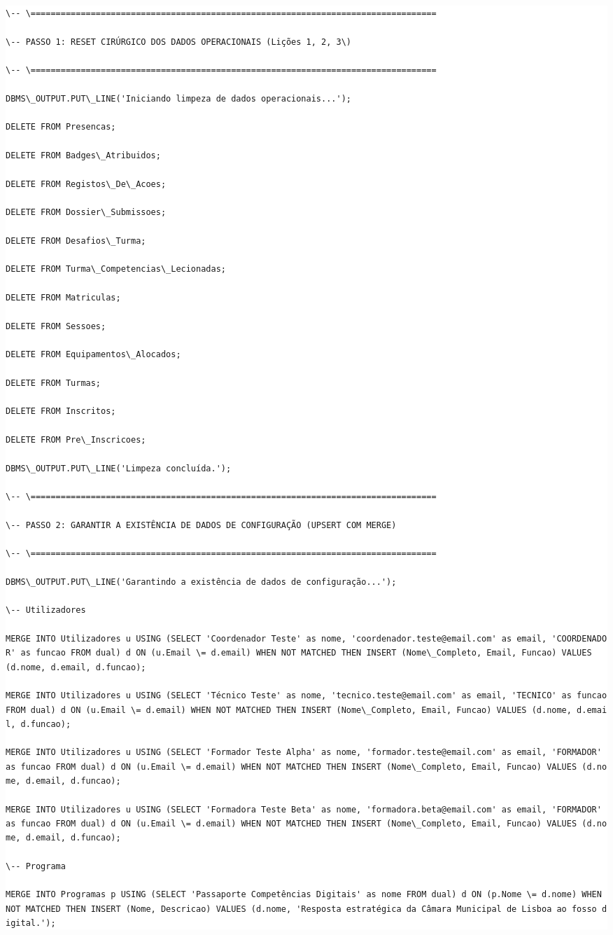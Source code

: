     \-- \=================================================================================

    \-- PASSO 1: RESET CIRÚRGICO DOS DADOS OPERACIONAIS (Lições 1, 2, 3\)

    \-- \=================================================================================

    DBMS\_OUTPUT.PUT\_LINE('Iniciando limpeza de dados operacionais...');

    DELETE FROM Presencas;

    DELETE FROM Badges\_Atribuidos;

    DELETE FROM Registos\_De\_Acoes;

    DELETE FROM Dossier\_Submissoes;

    DELETE FROM Desafios\_Turma;

    DELETE FROM Turma\_Competencias\_Lecionadas;

    DELETE FROM Matriculas;

    DELETE FROM Sessoes;

    DELETE FROM Equipamentos\_Alocados;

    DELETE FROM Turmas;

    DELETE FROM Inscritos;

    DELETE FROM Pre\_Inscricoes;

    DBMS\_OUTPUT.PUT\_LINE('Limpeza concluída.');

    \-- \=================================================================================

    \-- PASSO 2: GARANTIR A EXISTÊNCIA DE DADOS DE CONFIGURAÇÃO (UPSERT COM MERGE)

    \-- \=================================================================================

    DBMS\_OUTPUT.PUT\_LINE('Garantindo a existência de dados de configuração...');

    \-- Utilizadores

    MERGE INTO Utilizadores u USING (SELECT 'Coordenador Teste' as nome, 'coordenador.teste@email.com' as email, 'COORDENADOR' as funcao FROM dual) d ON (u.Email \= d.email) WHEN NOT MATCHED THEN INSERT (Nome\_Completo, Email, Funcao) VALUES (d.nome, d.email, d.funcao);

    MERGE INTO Utilizadores u USING (SELECT 'Técnico Teste' as nome, 'tecnico.teste@email.com' as email, 'TECNICO' as funcao FROM dual) d ON (u.Email \= d.email) WHEN NOT MATCHED THEN INSERT (Nome\_Completo, Email, Funcao) VALUES (d.nome, d.email, d.funcao);

    MERGE INTO Utilizadores u USING (SELECT 'Formador Teste Alpha' as nome, 'formador.teste@email.com' as email, 'FORMADOR' as funcao FROM dual) d ON (u.Email \= d.email) WHEN NOT MATCHED THEN INSERT (Nome\_Completo, Email, Funcao) VALUES (d.nome, d.email, d.funcao);

    MERGE INTO Utilizadores u USING (SELECT 'Formadora Teste Beta' as nome, 'formadora.beta@email.com' as email, 'FORMADOR' as funcao FROM dual) d ON (u.Email \= d.email) WHEN NOT MATCHED THEN INSERT (Nome\_Completo, Email, Funcao) VALUES (d.nome, d.email, d.funcao);

    \-- Programa

    MERGE INTO Programas p USING (SELECT 'Passaporte Competências Digitais' as nome FROM dual) d ON (p.Nome \= d.nome) WHEN NOT MATCHED THEN INSERT (Nome, Descricao) VALUES (d.nome, 'Resposta estratégica da Câmara Municipal de Lisboa ao fosso digital.');

